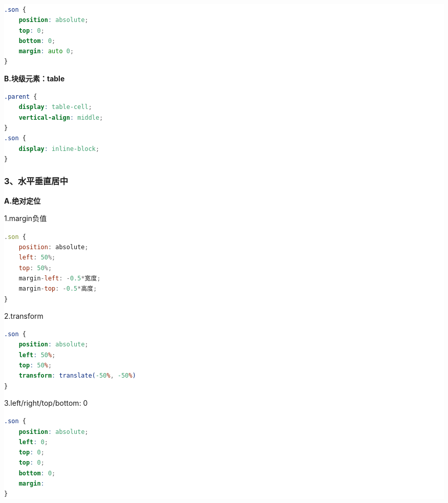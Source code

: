 ```css
.son {
    position: absolute;
    top: 0;
    bottom: 0;
    margin: auto 0;
}
```

**B.块级元素：table**

```css
.parent {
    display: table-cell;
    vertical-align: middle;
}
.son {
    display: inline-block;
}
```

### 3、水平垂直居中

**A.绝对定位**

1.margin负值

```js
.son {
    position: absolute;
    left: 50%;
    top: 50%;
    margin-left: -0.5*宽度;
    margin-top: -0.5*高度;
}
```

2.transform

```css
.son {
    position: absolute;
    left: 50%;
    top: 50%;
    transform: translate(-50%, -50%)
}
```

3.left/right/top/bottom: 0

```css
.son {
    position: absolute;
    left: 0;
    top: 0;
    top: 0;
    bottom: 0;
    margin:
}
```
